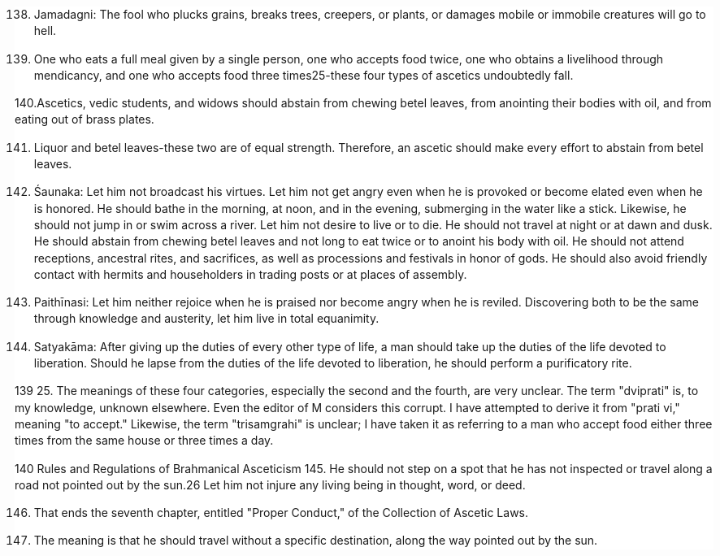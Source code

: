 138. Jamadagni: The fool who plucks grains, breaks trees, creepers, or plants, or damages mobile or immobile creatures will go to hell.

139. One who eats a full meal given by a single person, one who accepts food twice, one who obtains a livelihood through mendicancy, and one who accepts food three times25-these four types of ascetics undoubtedly fall.

140.Ascetics, vedic students, and widows should abstain from chewing betel leaves, from anointing their bodies with oil, and from eating out of brass plates.

141. Liquor and betel leaves-these two are of equal strength. Therefore, an ascetic should make every effort to abstain from betel leaves.

142. Śaunaka: Let him not broadcast his virtues. Let him not get angry even when he is provoked or become elated even when he is honored. He should bathe in the morning, at noon, and in the evening, submerging in the water like a stick. Likewise, he should not jump in or swim across a river. Let him not desire to live or to die. He should not travel at night or at dawn and dusk. He should abstain from chewing betel leaves and not long to eat twice or to anoint his body with oil. He should not attend receptions, ancestral rites, and sacrifices, as well as processions and festivals in honor of gods. He should also avoid friendly contact with hermits and householders in trading posts or at places of assembly.

143. Paithīnasi: Let him neither rejoice when he is praised nor become angry when he is reviled. Discovering both to be the same through knowledge and austerity, let him live in total equanimity.

144. Satyakāma: After giving up the duties of every other type of life, a man should take up the duties of the life devoted to liberation. Should he lapse from the duties of the life devoted to liberation, he should perform a purificatory rite.

139 25. The meanings of these four categories, especially the second and the fourth, are very unclear. The term "dviprati" is, to my knowledge, unknown elsewhere. Even the editor of M considers this corrupt. I have attempted to derive it from "prati vi," meaning "to accept." Likewise, the term "trisamgrahi" is unclear; I have taken it as referring to a man who accept food either three times from the same house or three times a day.

140 Rules and Regulations of Brahmanical Asceticism 145. He should not step on a spot that he has not inspected or travel along a road not pointed out by the sun.26 Let him not injure any living being in thought, word, or deed.

146. That ends the seventh chapter, entitled "Proper Conduct," of the Collection of Ascetic Laws.

26. The meaning is that he should travel without a specific destination, along the way pointed out by the sun.


